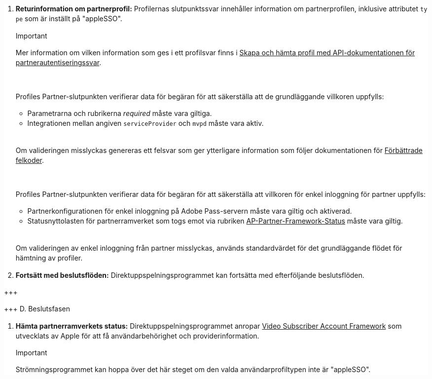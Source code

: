1. **Returinformation om partnerprofil:** Profilernas slutpunktssvar innehåller information om partnerprofilen, inklusive attributet `type` som är inställt på &quot;appleSSO&quot;.

   >[!IMPORTANT]
   >
   > Mer information om vilken information som ges i ett profilsvar finns i [Skapa och hämta profil med API-dokumentationen för partnerautentiseringssvar](/help/authentication/integration-guide-programmers/rest-apis/rest-api-v2/apis/partner-single-sign-on-apis/rest-api-v2-partner-single-sign-on-apis-retrieve-profile-using-partner-authentication-response.md#Response).
   >
   > <br/>
   >
   > Profiles Partner-slutpunkten verifierar data för begäran för att säkerställa att de grundläggande villkoren uppfylls:
   >
   > * Parametrarna och rubrikerna _required_ måste vara giltiga.
   > * Integrationen mellan angiven `serviceProvider` och `mvpd` måste vara aktiv.
   >
   > <br/>
   >
   > Om valideringen misslyckas genereras ett felsvar som ger ytterligare information som följer dokumentationen för [Förbättrade felkoder](/help/authentication/integration-guide-programmers/features-standard/error-reporting/enhanced-error-codes.md).
   >
   > <br/>
   >
   > Profiles Partner-slutpunkten verifierar data för begäran för att säkerställa att villkoren för enkel inloggning för partner uppfylls:
   >
   >  * Partnerkonfigurationen för enkel inloggning på Adobe Pass-servern måste vara giltig och aktiverad.
   >  * Statusnyttolasten för partnerramverket som togs emot via rubriken [AP-Partner-Framework-Status](/help/authentication/integration-guide-programmers/rest-apis/rest-api-v2/appendix/headers/rest-api-v2-appendix-headers-ap-partner-framework-status.md) måste vara giltig.
   >
   > <br/>
   >
   > Om valideringen av enkel inloggning från partner misslyckas, används standardvärdet för det grundläggande flödet för hämtning av profiler.

1. **Fortsätt med beslutsflöden:** Direktuppspelningsprogrammet kan fortsätta med efterföljande beslutsflöden.

+++

+++ D. Beslutsfasen

1. **Hämta partnerramverkets status:** Direktuppspelningsprogrammet anropar [Video Subscriber Account Framework](https://developer.apple.com/documentation/videosubscriberaccount) som utvecklats av Apple för att få användarbehörighet och providerinformation.

   >[!IMPORTANT]
   > 
   > Strömningsprogrammet kan hoppa över det här steget om den valda användarprofiltypen inte är &quot;appleSSO&quot;.
